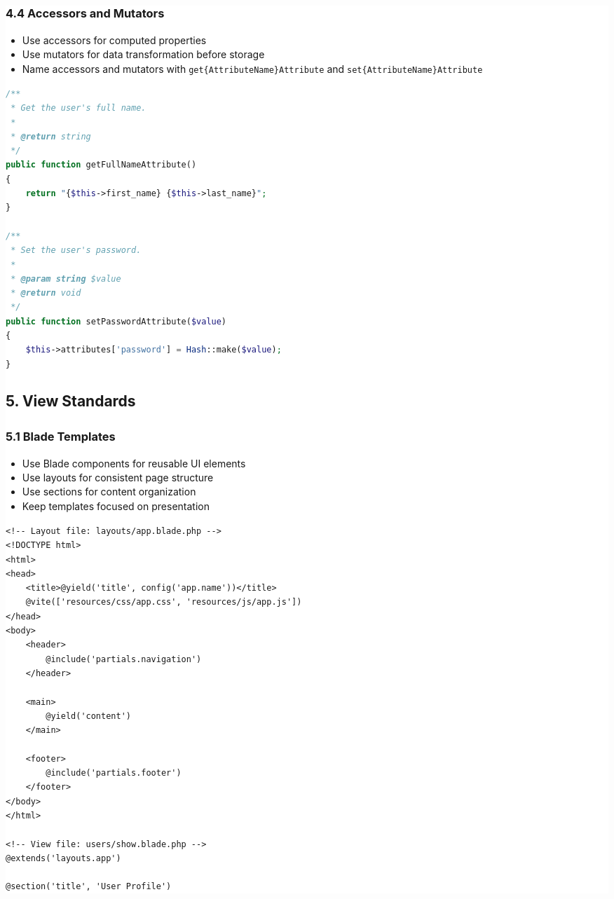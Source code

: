 ### 4.4 Accessors and Mutators
- Use accessors for computed properties
- Use mutators for data transformation before storage
- Name accessors and mutators with `get{AttributeName}Attribute` and `set{AttributeName}Attribute`

```php
/**
 * Get the user's full name.
 * 
 * @return string
 */
public function getFullNameAttribute()
{
    return "{$this->first_name} {$this->last_name}";
}

/**
 * Set the user's password.
 * 
 * @param string $value
 * @return void
 */
public function setPasswordAttribute($value)
{
    $this->attributes['password'] = Hash::make($value);
}
```

## 5. View Standards

### 5.1 Blade Templates
- Use Blade components for reusable UI elements
- Use layouts for consistent page structure
- Use sections for content organization
- Keep templates focused on presentation

```blade
<!-- Layout file: layouts/app.blade.php -->
<!DOCTYPE html>
<html>
<head>
    <title>@yield('title', config('app.name'))</title>
    @vite(['resources/css/app.css', 'resources/js/app.js'])
</head>
<body>
    <header>
        @include('partials.navigation')
    </header>
    
    <main>
        @yield('content')
    </main>
    
    <footer>
        @include('partials.footer')
    </footer>
</body>
</html>

<!-- View file: users/show.blade.php -->
@extends('layouts.app')

@section('title', 'User Profile')
```